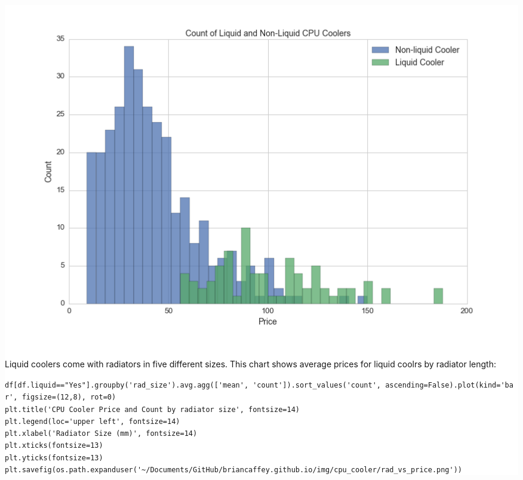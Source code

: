 ![png](/img/cpu_cooler/prices_hist.png)

Liquid coolers come with radiators in five different sizes. This chart shows average prices for liquid coolrs by radiator length:

```
df[df.liquid=="Yes"].groupby('rad_size').avg.agg(['mean', 'count']).sort_values('count', ascending=False).plot(kind='bar', figsize=(12,8), rot=0)
plt.title('CPU Cooler Price and Count by radiator size', fontsize=14)
plt.legend(loc='upper left', fontsize=14)
plt.xlabel('Radiator Size (mm)', fontsize=14)
plt.xticks(fontsize=13)
plt.yticks(fontsize=13)
plt.savefig(os.path.expanduser('~/Documents/GitHub/briancaffey.github.io/img/cpu_cooler/rad_vs_price.png'))
```
